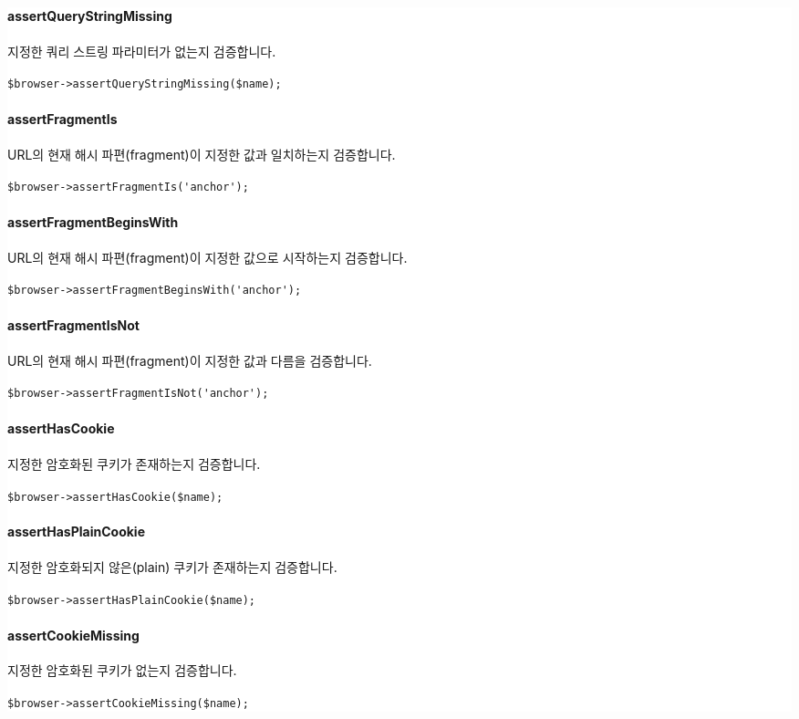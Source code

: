 <a name="assert-query-string-missing"></a>
#### assertQueryStringMissing

지정한 쿼리 스트링 파라미터가 없는지 검증합니다.

```
$browser->assertQueryStringMissing($name);
```

<a name="assert-fragment-is"></a>
#### assertFragmentIs

URL의 현재 해시 파편(fragment)이 지정한 값과 일치하는지 검증합니다.

```
$browser->assertFragmentIs('anchor');
```

<a name="assert-fragment-begins-with"></a>
#### assertFragmentBeginsWith

URL의 현재 해시 파편(fragment)이 지정한 값으로 시작하는지 검증합니다.

```
$browser->assertFragmentBeginsWith('anchor');
```

<a name="assert-fragment-is-not"></a>
#### assertFragmentIsNot

URL의 현재 해시 파편(fragment)이 지정한 값과 다름을 검증합니다.

```
$browser->assertFragmentIsNot('anchor');
```

<a name="assert-has-cookie"></a>
#### assertHasCookie

지정한 암호화된 쿠키가 존재하는지 검증합니다.

```
$browser->assertHasCookie($name);
```

<a name="assert-has-plain-cookie"></a>
#### assertHasPlainCookie

지정한 암호화되지 않은(plain) 쿠키가 존재하는지 검증합니다.

```
$browser->assertHasPlainCookie($name);
```

<a name="assert-cookie-missing"></a>
#### assertCookieMissing

지정한 암호화된 쿠키가 없는지 검증합니다.

```
$browser->assertCookieMissing($name);
```

